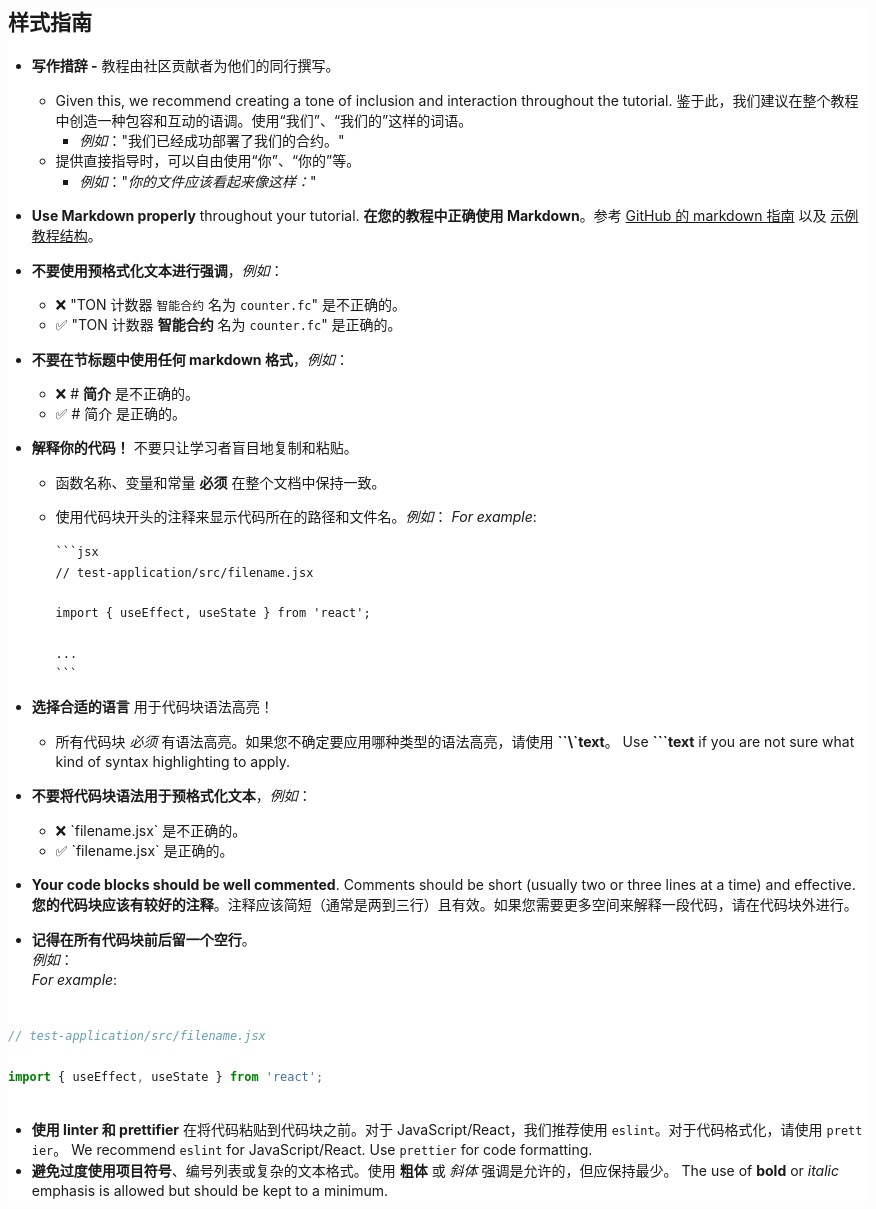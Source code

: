 ## 样式指南

- **写作措辞 -** 教程由社区贡献者为他们的同行撰写。
  - Given this, we recommend creating a tone of inclusion and interaction throughout the tutorial. 鉴于此，我们建议在整个教程中创造一种包容和互动的语调。使用“我们”、“我们的”这样的词语。
    - _例如_："我们已经成功部署了我们的合约。"
  - 提供直接指导时，可以自由使用“你”、“你的”等。
    - _例如_："_你的文件应该看起来像这样：_"

- **Use Markdown properly** throughout your tutorial. **在您的教程中正确使用 Markdown**。参考 [GitHub 的 markdown 指南](https://guides.github.com/features/mastering-markdown/) 以及 [示例教程结构](/contribute/tutorials/sample-tutorial)。

- **不要使用预格式化文本进行强调**，_例如_：
  - ❌ "TON 计数器 `智能合约` 名为 `counter.fc`" 是不正确的。
  - ✅ "TON 计数器 **智能合约** 名为 `counter.fc`" 是正确的。

- **不要在节标题中使用任何 markdown 格式**，_例如_：
  - ❌ # **简介** 是不正确的。
  - ✅ # 简介 是正确的。

- **解释你的代码！** 不要只让学习者盲目地复制和粘贴。
  - 函数名称、变量和常量 **必须** 在整个文档中保持一致。
  - 使用代码块开头的注释来显示代码所在的路径和文件名。_例如_： _For example_:

        ```jsx
        // test-application/src/filename.jsx
        
        import { useEffect, useState } from 'react';
        
        ...
        ```

- **选择合适的语言** 用于代码块语法高亮！
  - 所有代码块 _必须_ 有语法高亮。如果您不确定要应用哪种类型的语法高亮，请使用 **\`\`\\\`text**。 Use **\`\`\`text** if you are not sure what kind of syntax highlighting to apply.

- **不要将代码块语法用于预格式化文本**，_例如_：
  - ❌ \`filename.jsx\` 是不正确的。
  - ✅ \`filename.jsx\` 是正确的。

- **Your code blocks should be well commented**. Comments should be short (usually two or three lines at a time) and effective. **您的代码块应该有较好的注释**。注释应该简短（通常是两到三行）且有效。如果您需要更多空间来解释一段代码，请在代码块外进行。

- **记得在所有代码块前后留一个空行**。\
  _例如_：\
  _For example_:

```jsx
  
// test-application/src/filename.jsx  
  
import { useEffect, useState } from 'react';
  
```

- **使用 linter 和 prettifier** 在将代码粘贴到代码块之前。对于 JavaScript/React，我们推荐使用 `eslint`。对于代码格式化，请使用 `prettier`。 We recommend `eslint` for JavaScript/React. Use `prettier` for code formatting.
- **避免过度使用项目符号**、编号列表或复杂的文本格式。使用 **粗体** 或 _斜体_ 强调是允许的，但应保持最少。 The use of **bold** or _italic_ emphasis is allowed but should be kept to a minimum.
